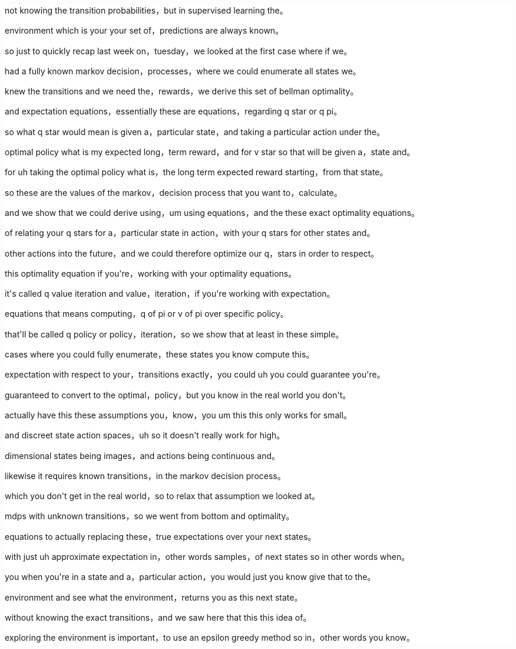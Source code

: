 not knowing the transition probabilities，but in supervised learning the。

environment which is your your set of，predictions are always known。

so just to quickly recap last week on，tuesday，we looked at the first case where if we。

had a fully known markov decision，processes，where we could enumerate all states we。

knew the transitions and we need the，rewards，we derive this set of bellman optimality。

and expectation equations，essentially these are equations，regarding q star or q pi。

so what q star would mean is given a，particular state，and taking a particular action under the。

optimal policy what is my expected long，term reward，and for v star so that will be given a，state and。

for uh taking the optimal policy what is，the long term expected reward starting，from that state。

so these are the values of the markov，decision process that you want to，calculate。

and we show that we could derive using，um using equations，and the these exact optimality equations。

of relating your q stars for a，particular state in action，with your q stars for other states and。

other actions into the future，and we could therefore optimize our q，stars in order to respect。

this optimality equation if you're，working with your optimality equations。

it's called q value iteration and value，iteration，if you're working with expectation。

equations that means computing，q of pi or v of pi over specific policy。

that'll be called q policy or policy，iteration，so we show that at least in these simple。

cases where you could fully enumerate，these states you know compute this。

expectation with respect to your，transitions exactly，you could uh you could guarantee you're。

guaranteed to convert to the optimal，policy，but you know in the real world you don't。

actually have this these assumptions you，know，you um this this only works for small。

and discreet state action spaces，uh so it doesn't really work for high。

dimensional states being images，and actions being continuous and。

likewise it requires known transitions，in the markov decision process。

which you don't get in the real world，so to relax that assumption we looked at。

mdps with unknown transitions，so we went from bottom and optimality。

equations to actually replacing these，true expectations over your next states。

with just uh approximate expectation in，other words samples，of next states so in other words when。

you when you're in a state and a，particular action，you would just you know give that to the。

environment and see what the environment，returns you as this next state。

without knowing the exact transitions，and we saw here that this this idea of。

exploring the environment is important，to use an epsilon greedy method so in，other words you know。
